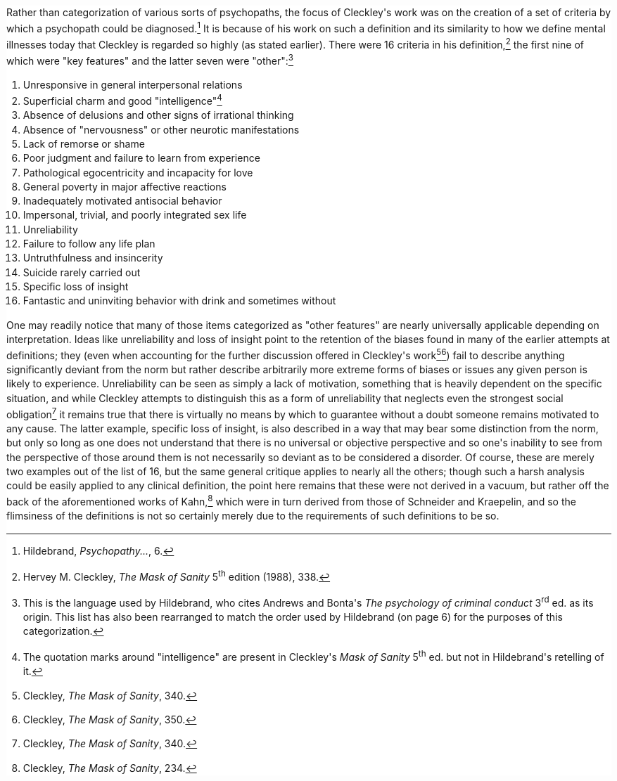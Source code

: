 [^92]: Scott O. Lilienfeld, Ashley L. Watts, Sarah Francis Smith, Christopher J.
       Patrick, and Robert D. Hare, "[Hervey Cleckley (1903–1984): Contributions
       to the Study of Psychopathy,][80]" _Personality Disorders: Theory,
       Research, and Treatment,_ Advance online publication, Aug. 6, 2018, 3.

[^15]: Diane Kratz, "[Ever Wonder What the Difference Between a Sociopath and
       Psychopath?,][12]" Profiles of Murder, accessed Sep. 28, 2018.

[^93]: Lilienfeld et al., "Hervey Cleckley...," 1.

[^91]: Hildebrand, _Psychopathy..._, 5.

[^89]: "[The Mask of Sanity: An Attempt to Clarify Some Issues About the
       So-Called Psychopathic Personality,][81]" _California Medicine_ 74, 4
       (Apr 1951): 286.

[^71]: Millon et al., "Historical Conceptions...," 19.

[^72]: Hildebrand, _Psychopathy..._, 6.

Rather than categorization of various sorts of psychopaths, the focus of
Cleckley's work was on the creation of a set of criteria by which a psychopath
could be diagnosed.[^72] It is because of his work on such a definition and its
similarity to how we define mental illnesses today that Cleckley is regarded so
highly (as stated earlier). There were 16 criteria in his definition,[^74] the
first nine of which were "key features" and the latter seven were "other":[^73]

[^74]: Hervey M. Cleckley, _The Mask of Sanity_ 5<sup>th</sup> edition (1988),
       338.

[^73]: This is the language used by Hildebrand, who cites Andrews and Bonta's
       _The psychology of criminal conduct_ 3<sup>rd</sup> ed. as its origin.
       This list has also been rearranged to match the order used by Hildebrand
       (on page 6) for the purposes of this categorization.

1. Unresponsive in general interpersonal relations
2. Superficial charm and good "intelligence"[^75]
3. Absence of delusions and other signs of irrational thinking
4. Absence of "nervousness" or other neurotic manifestations
5. Lack of remorse or shame
6. Poor judgment and failure to learn from experience
7. Pathological egocentricity and incapacity for love
8. General poverty in major affective reactions
9. Inadequately motivated antisocial behavior
10. Impersonal, trivial, and poorly integrated sex life
11. Unreliability
12. Failure to follow any life plan
13. Untruthfulness and insincerity
14. Suicide rarely carried out
15. Specific loss of insight
16. Fantastic and uninviting behavior with drink and sometimes without

[^75]: The quotation marks around "intelligence" are present in Cleckley's _Mask
       of Sanity_ 5<sup>th</sup> ed. but not in Hildebrand's retelling of it.

One may readily notice that many of those items categorized as "other features"
are nearly universally applicable depending on interpretation. Ideas like
unreliability and loss of insight point to the retention of the biases found in
many of the earlier attempts at definitions; they (even when accounting for the
further discussion offered in Cleckley's work[^76][^77]) fail to
describe anything significantly deviant from the norm but rather describe
arbitrarily more extreme forms of biases or issues any given person is likely to
experience. Unreliability can be seen as simply a lack of motivation, something
that is heavily dependent on the specific situation, and while Cleckley attempts
to distinguish this as a form of unreliability that neglects even the strongest
social obligation[^76] it remains true that there is virtually no means by which
to guarantee without a doubt someone remains motivated to any cause. The latter
example, specific loss of insight, is also described in a way that may bear some
distinction from the norm, but only so long as one does not understand that
there is no universal or objective perspective and so one's inability to see
from the perspective of those around them is not necessarily so deviant as to be
considered a disorder. Of course, these are merely two examples out of the list
of 16, but the same general critique applies to nearly all the others; though
such a harsh analysis could be easily applied to any clinical definition, the
point here remains that these were not derived in a vacuum, but rather off the
back of the aforementioned works of Kahn,[^78] which were in turn derived from
those of Schneider and Kraepelin, and so the flimsiness of the definitions is
not so certainly merely due to the requirements of such definitions to be so.


[^82]:  Lee Morgan, "[Twitter Explodes After 'Psychopath' Donald Trump Cheers
[^94]: Kurt Vonnegut, _A Man Without a Country_, ed. Deniel Simon, (New York:
[^83]: Shane Dawson, [_The Mind of Jake Paul_][66], YouTube, 2018
[^106]: Dawson, _... Jake Paul_ 1: 6′.
[^110]: This detail, while seemingly banal, is significant in that it indicates
[^107]: Dawson, _... Jake Paul_ 1: 8′.
[^108]: Dawson, _... Jake Paul_ 1: 13′.
[^109]: Dawson, _... Jake Paul_ 1: 14′.
[^111]: Dawson, _... Jake Paul_ 1: 28′.
[^112]: Dawson, _... Jake Paul_ 1: 30′.
[^113]: Dawson, _... Jake Paul_ 1: 33′.
[^114]: Similar to when he admitted his original goal was to discuss
[^115]: Dawson, _... Jake Paul_ 1: 36′.
[^116]: Dawson, _... Jake Paul_ 2: 2′.
[^117]: Kati Morton, "[What does Psychopath mean? Antisocial Personality
[^118]: Dawson, _... Jake Paul_ 2: 9′.
[^119]: Dawson, _... Jake Paul_ 2: 10′.
[^120]: David Porter, "[Antisocial Personality Disorder DSM-5 301.7
[^121]: Dawson, _... Jake Paul_ 2: 17′.
[^122]: Dawson, _... Jake Paul_ 2: 24′.
[^123]: Dawson, _... Jake Paul_ 2: 26′.
[^124]: Dawson, _... Jake Paul_ 2: 30′.
[^125]: Dawson, _... Jake Paul_ 2: 33′.
[^126]: Dawson, _... Jake Paul_ 2: 35′.
[^130]: Shane Dawson, Snapchat, [Sep. 28, 2018][116] (archived on YouTube).
[^131]: This point is an outlier here in that it will not be addressed in this
[^127]: Shane Dawson ([@shanedawson][112]), "Kati is my friend and i wanted our
[^128]: Shane Dawson ([@shanedawson][112]), "i’ve suffered from bulimia, body
[^129]: Shane Dawson ([@shanedawson][112]), "(2/2) understand why people are
[^84]: This particular phenomenon, that of the tragedies uniquely common to the
[^79]: I started writing this on 6 Vendémiaire CCXXVII, based on the [equinox
[^6]: Graham Richards, _Psychology: Key Concepts,_ (Oxon: Routledge, 2009), 200.
[^11]: Theodore Millon, Erik Simonsen, and Morten Birket-Smith, "[Historical
[^29]: "[The Characters of Theophrastus,][22]" an eudæmonist, accessed Oct. 1,
[^9]: Kent A. Kiehl and Morris B. Hoffman, "[The Criminal Psychopath: History,
[^10]: James Blair, Derek Mitchell, and Karina Blair, [_The Psychopath: Emotion
[^95]: Nick J Wilson, "[Psychopathy and Risk of Violence: Assessment and
[^20]: Millon et al., "Historical Conceptions...," 4.
[^34]: Benjamin Rush, [_Medical Inquiries and Observations, upon the Diseases of
[^21]: Millon et al., "Historical Conceptions...," 6.
[^19]: Millon et al., "Historical Conceptions...," 5.
[^22]: Millon et al., "Historical Conceptions...," 7.
[^23]: Henry Maudsley, M.D., "[Remarks on Crime and Criminals,][17]" _The
[^25]: Paolo Mozzarello, "[Cesare Lombroso: an anthropologist between evolution
[^26]: Diana Bretherick, "[The ‘born criminal’? Lombroso and the origins of
[^27]: "[Lombroso’s contributions to Criminology,][21]" accessed Oct. 1, 2018.
[^8]: Julius Ludwig August Koch, [_Die Psychopathischen Minderwertigkeiten,_][5]
[^28]: Millon et al., "Historical Conceptions...," 8.
[^32]: The exact language used by Koch is often ambiguous and confusing, a full
[^31]: Gutmann, "J.L.A. Koch...," 208.
[^33]: Gutmann, "J.L.A. Koch...," 210.
[^30]: Martin Bürgy, "[The Concept of Psychosis: Historical and Phenomenological
[^41]: Millon et al., "Historical Conceptions...," 9.
[^37]: Eric J. Engstrom, "[Classic Text No. 71: 'On the Question of
[^42]: Millon et al., "Historical Conceptions...," 10.
[^36]: Marc-Antoine Crocq, "[Milestones in the history of personality
[^43]: I'd attempted to match the analyses by Millon with those by Crocq, and by
[^39]: Though two of the doctors he mentored, [Paul Nitsche][36] and [Ernst
[^38]: Rael D. Strous, Annette A. Opler, Lewis A. Opler, "[Reflections on "Emil
[^35]: Andreas Ebert and Karl-Jürgen Bär, "[Emil Kraepelin: A pioneer of
[^40]: There's a book's worth of details on how fucked up Kraepelin was, but
[^46]: Richard F. Wetzell, _Inventing the Criminal: A History of German
[^47]: Millon et al., "Historical Conceptions...," 12.
[^49]: Wetzell, _Inventing the Criminal_, 247.
[^50]: Wetzell, _Inventing the Criminal_, 249.
[^51]: "[Schneider, Kurt (1887-1967), Psychiater,][44]" kipnis.de, accessed Oct.
[^12]: Supposedly this was not intentional, but a result of psychopathy being
[^13]: Clarence Ray Jeffrey, "[The Historical Development of Criminology,][10]"
[^14]: Psychological disorders are often defined as a condition that consists of
[^52]: Wetzell, _Inventing the Criminal_, 252.
[^44]: Millon et al., "Historical Conceptions...," 11.
[^45]: Jarkko Jalava, "[Science of conscience: Metaphysics, morality, and
[^53]: Millon et al., "Historical Conceptions...," 13.
[^54]: George E. Partridge, "Current Conceptions of Psychopathic Personality,"
[^55]: Millon et al., "Historical Conceptions...," 14.
[^56]: Millon et al., "Historical Conceptions...," 15.
[^60]: Hanns Hippius, Hans-Jürgen Möller, Hans-Jürgen Müller, and Gabriele
[^59]: D. K. Henderson, _Psychopathic States_, (New York: W. W. Norton & Co.,
[^61]: Henderson, _Psychopathic States_, 22.
[^63]: The term "autist" itself deserves a significant further discussion,
[^149]: Some names written in Cyrillic contain the letters `а́`, `е́`, `и́`, and
[^62]: Henderson, _Psychopathic States_, 23.
[^57]: Henderson, _Psychopathic States_, 38.
[^58]: Millon et al., "Historical Conceptions...," 16.
[^64]: Millon et al., "Historical Conceptions...," 18.
[^65]: M. Hildebrand, _[Psychopathy in the treatment of forensic psychiatric
[^76]: Cleckley, _The Mask of Sanity_, 340.
[^77]: Cleckley, _The Mask of Sanity_, 350.
[^78]: Cleckley, _The Mask of Sanity_, 234.
[^85]: Cleckley, _The Mask of Sanity_, 261.
[^86]: Cleckley, _The Mask of Sanity_, 263.
[^66]: Benjamin Karpman, "[The Sexual Psychopath,][55]" _Journal of Criminal Law
[^67]: Andy Steiner, "[Once landfill-bound, the U of M’s Benjamin Karpman Papers
[^68]: Jeffrey P Dennis, _[The Myth of the Queer Criminal,][57]_ (New York:
[^69]: One particularly intriguing example of this, as described in _The Myth of
[^87]: Karpman, "The Sexual Psychopath," 186.
[^88]: Karpman, "The Sexual Psychopath," 184.
[^133]: "[_DSM_ History,][117]" American Psychiatric Association, Accessed Dec.
[^134]: Hildebrand, _Psychopathy..._, 9.
[^135]: The Committee on Nomenclature and Statistics of the American
[^136]: APA, _DSM_, 39.
[^97]: Millon et al., "Historical Conceptions...," 20.
[^98]: Laura Mansnerus, "[Timothy Leary, Pied Piper Of Psychedelic 60's, Dies at
[^99]: Rick Doblin, "[Dr. Leary's Concord Prison Experiment: A 34 Year Follow-Up
[^101]: Leary's controversies were, of course, the cool getting arrested by the
[^102]: "[The Drug Enforcement Administration (DEA) Years 1970-1975][93]," _The
[^103]: Roderick D. Buchanan, "[Looking back: the controversial Hans
[^100]: "[Scientist or showman?][92]" _Mail & Guardian_, Sep. 12, 1997.
[^105]: Sujit Kar, "[Hans Eysenck &mdash; Contributions & Controversies][96],"
[^104]: William H. Honan, "[Hans J. Eysenck, 81, a Heretic In the Field of
[^137]: Hildebrand, _Psychopathy..._, 7.
[^138]: Linda B. Cottler, Darrel A. Regier, John E. Helzer, Felton James Earls,
[^139]: Cottler et al., "... Lee Nelken Robins ...," 686.
[^140]: Nancy D. Campbell, "[The spirit of St Louis: the contributions of Lee N.
[^141]: Hildebrand, _Psychopathy..._, 10.
[^142]: Campbell, "The spirit of St Louis...," i21.
[^155]: Martyn Pickersgill, "[Standardising antisocial personality disorder: the
[^143]: The Committee on Nomenclature and Statistics of the American
[^144]: APA, _DSM-II_, 44.
[^145]: APA, _DSM-II_, 45.
[^146]: APA, _DSM-II_, 46.
[^156]: Pickersgill, "Standardising antisocial...," 550.
[^96]: Millon et al., "Historical Conceptions...," 19.
[^148]: Aaron L. Pincus and Robert F. Krueger, "[Theodore Millon's Contributons
[^152]: Millon et al., "Historical Conceptions...," 21.
[^151]: Ben Bursten, "The Manipulative Personality," _Archives of General
[^163]: Philip Ash, "The Reliability of Psychiatric Diagnoses," _The Journal of
[^164]: A. T. Beck, C. H. Ward, M. Mendelson, J. E. Mock, and J. K. Erbaugh,
[^165]: Kenneth S. Kendler, Rodrigo A. Muñoz, and George Murphy, "[The
[^166]: Kendler et al., "...the Feighner Criteria...," 135.
[^167]: "[History Timeline: Dr. Edwin Gildea][148]," Washington University,
[^168]: "[History Timeline: Dr. Mandel Cohen][149]," Washington University,
[^169]: Kendler et al., "...the Feighner Criteria...," 136.
[^170]: John P. Feighner, "[The Advent of the 'Feighner Criteria][150],'"
[^171]: Kendler et al., "...the Feighner Criteria...," 137.
[^172]: John P. Feighner, Eli Robins, Samuel B. Guze, Robert A. Woodruff, Jr.,
[^173]: Kendler et al., "...the Feighner Criteria...," 138.
[^174]: Robert L. Spitzer, "[The Development of Diagnostic Criteria in
[^175]: Robert L. Spitzer, Jean Endicott, Eli Robins, "[Research Diagnostic
[^176]: Spitzer, et al., "RDC," 778.
[^177]: Lorna Smith Benjamin, "[Structural Analysis of Social Behavior][157],"
[^178]: Earl S. Schaefer, "Children's Reports of Parental Behavior: An
[^179]: Benjamin, "Structural Analysis...," 393.
[^180]: John L. Rinn, "Structure of Phenomenal Domains," _Psychological Review_
[^181]: Benjamin, "Structural Analysis...," 395.
[^182]: Benjamin, "Structural Analysis...," 396.
[^183]: Millon et al., "Historical Conceptions...," 25.
[^157]: Pickersgill, "Standardising antisocial...," 544.
[^150]: Millon et al., "Historical Conceptions...," 23.
[^158]: Pickersgill, "Standardising antisocial...," 548.
[^162]: Pickersgill, "Standardising antisocial...," 549.
[^80]:  American Psychiatric Association, _Diagnostic and Statistical Manual of
[^81]:  APA, _DSM-III_, 320-321.
[^24]:  James P. Choca and Seth D. Grossman, "Evolution of the Millon Clinical
[^90]:  Thomas A. Widiger, Janet B. W. Williams, and Robert L. Spitzer, "The
[^48]:  Widiger et al., "The MCMI as...," 368.
[^159]: Widiger et al., "The MCMI as...," 377.
[^160]: Choca and Grossman, "Evolution of the MCMI," 543.
[^191]: Robert C. McMahon, "[The Millon Clinical Multiaxial Inventory: An
[^161]: Robert D. Hare, "Psychopathy: A Clinical Construct Whose Time Has Come,"
[^184]: Hare, "Psychopathy," 27.
[^207]: Robert D. Hare, "A Research Scale for the Assessment of Psychopathy in
[^211]: Kristopher J. Brazil and Adelle E. Forth, "[Hare Psychopathy
[^208]: Hare, "A Research Scale...," 112.
[^209]: Hare, "A Research Scale...," 118.
[^210]: Hare, "A Research Scale...," 115.
[^153]: Millon et al., "Historical Conceptions...," 22.
[^70]:  Millon et al., "Historical Conceptions...," 26.
[^192]: McMahon, "The MCMI: An Introduction...," 10.
[^193]: McMahon, "The MCMI: An Introduction...," 11.
[^194]: McMahon, "The MCMI: An Introduction...," 12.
[^195]: McMahon, "The MCMI: An Introduction...," 13.
[^196]: McMahon, "The MCMI: An Introduction...," 16.
[^197]: McMahon, "The MCMI: An Introduction...," 15.
[^7]:   Cleckley, _The Mask of Sanity_, 286.
[^185]: Hare, "Psychopathy," 30.
[^212]: Robert D. Hare, Timothy J. Harpur, A.R. Hakstian, Adelle E. Forth,
[^186]: Hare, "Psychopathy," 31.
[^132]: Millon et al., "Historical Conceptions...," 24.
[^190]: Thomas A. Widiger and Paul T. Costa, Jr., "[Personality and Personality
[^187]: Hare, "Psychopathy," 32.
[^205]: Stephen D. Hart, Robert D. Hare, and Adelle E. Forth, "Psychopathy as a
[^201]: David J. Cooke, Christine Michie, Stephen D. Hart, and Robert D. Hare,
[^202]: Cooke et al., "Evaluating the Screening...," 9.
[^203]: Cooke et al., "Evaluating the Screening...," 11.
[^204]: Kristopher J. Brazil and Adelle E. Forth, "[Psychopathy Checklist:
[^206]: Paul J. Frick, Bridget S. O'Brien, Jane M. Wootton, and Keith McBurnett,
[^188]: Hare, "Psychopathy," 33.